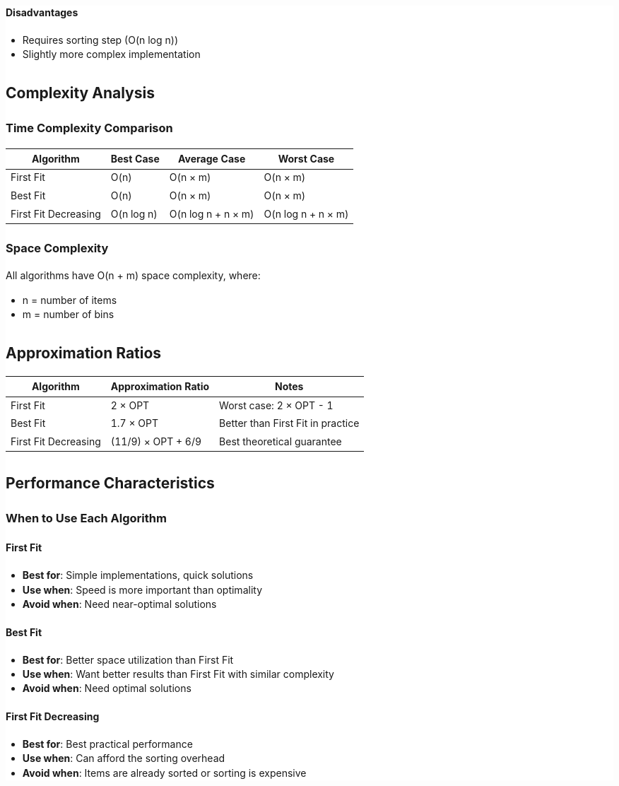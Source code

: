 #### Disadvantages
- Requires sorting step (O(n log n))
- Slightly more complex implementation

## Complexity Analysis

### Time Complexity Comparison

| Algorithm | Best Case | Average Case | Worst Case |
|-----------|-----------|--------------|------------|
| First Fit | O(n) | O(n × m) | O(n × m) |
| Best Fit | O(n) | O(n × m) | O(n × m) |
| First Fit Decreasing | O(n log n) | O(n log n + n × m) | O(n log n + n × m) |

### Space Complexity

All algorithms have O(n + m) space complexity, where:
- n = number of items
- m = number of bins

## Approximation Ratios

| Algorithm | Approximation Ratio | Notes |
|-----------|-------------------|-------|
| First Fit | 2 × OPT | Worst case: 2 × OPT - 1 |
| Best Fit | 1.7 × OPT | Better than First Fit in practice |
| First Fit Decreasing | (11/9) × OPT + 6/9 | Best theoretical guarantee |

## Performance Characteristics

### When to Use Each Algorithm

#### First Fit
- **Best for**: Simple implementations, quick solutions
- **Use when**: Speed is more important than optimality
- **Avoid when**: Need near-optimal solutions

#### Best Fit
- **Best for**: Better space utilization than First Fit
- **Use when**: Want better results than First Fit with similar complexity
- **Avoid when**: Need optimal solutions

#### First Fit Decreasing
- **Best for**: Best practical performance
- **Use when**: Can afford the sorting overhead
- **Avoid when**: Items are already sorted or sorting is expensive
